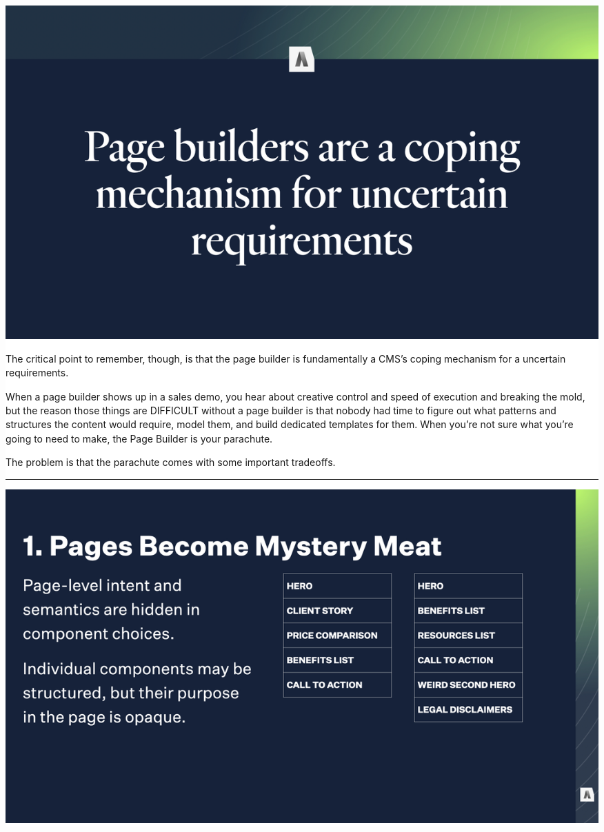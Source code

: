 ![Page builders are a coping mechanism for uncertain requirements](./images/images.009.JPEG)

The critical point to remember, though, is that the page builder is fundamentally a CMS’s coping mechanism for a uncertain requirements.

When a page builder shows up in a sales demo, you hear about creative control and speed of execution and breaking the mold, but the reason those things are DIFFICULT without a page builder is that nobody had time to figure out what patterns and structures the content would require, model them, and build dedicated templates for them. When you’re not sure what you’re going to need to make, the Page Builder is your parachute.

The problem is that the parachute comes with some important tradeoffs.

---

![Pages become mystery meat](./images/images.010.JPEG)

